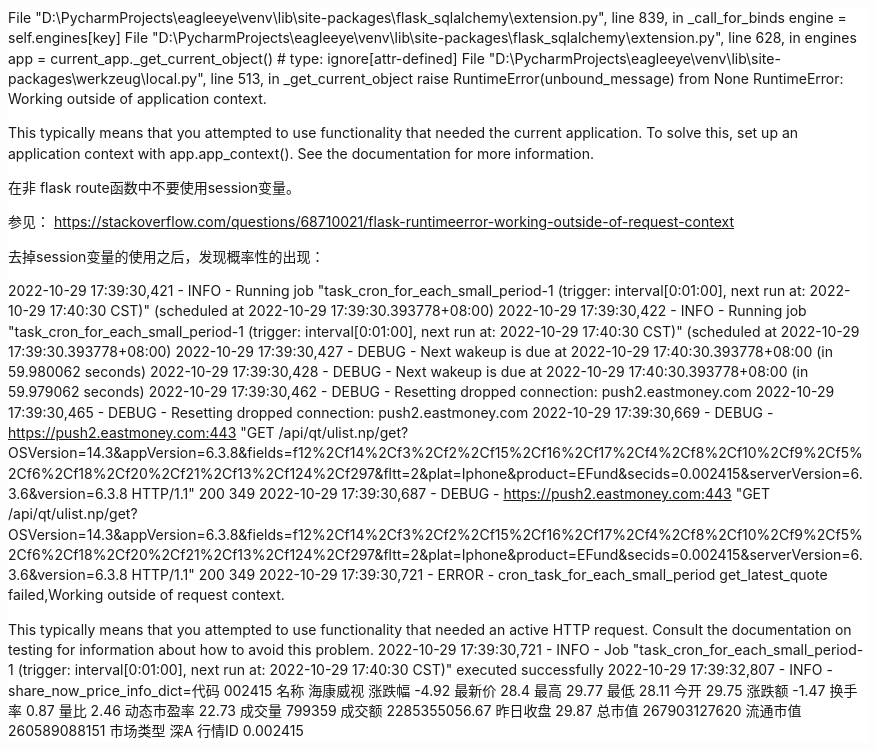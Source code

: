   File "D:\PycharmProjects\eagleeye\venv\lib\site-packages\flask_sqlalchemy\extension.py", line 839, in _call_for_binds
    engine = self.engines[key]
  File "D:\PycharmProjects\eagleeye\venv\lib\site-packages\flask_sqlalchemy\extension.py", line 628, in engines
    app = current_app._get_current_object()  # type: ignore[attr-defined]
  File "D:\PycharmProjects\eagleeye\venv\lib\site-packages\werkzeug\local.py", line 513, in _get_current_object
    raise RuntimeError(unbound_message) from None
RuntimeError: Working outside of application context.

This typically means that you attempted to use functionality that needed
the current application. To solve this, set up an application context
with app.app_context(). See the documentation for more information.


在非 flask route函数中不要使用session变量。 

参见： https://stackoverflow.com/questions/68710021/flask-runtimeerror-working-outside-of-request-context

去掉session变量的使用之后，发现概率性的出现：

2022-10-29 17:39:30,421 - INFO - Running job "task_cron_for_each_small_period-1 (trigger: interval[0:01:00], next run at: 2022-10-29 17:40:30 CST)" (scheduled at 2022-10-29 17:39:30.393778+08:00)
2022-10-29 17:39:30,422 - INFO - Running job "task_cron_for_each_small_period-1 (trigger: interval[0:01:00], next run at: 2022-10-29 17:40:30 CST)" (scheduled at 2022-10-29 17:39:30.393778+08:00)
2022-10-29 17:39:30,427 - DEBUG - Next wakeup is due at 2022-10-29 17:40:30.393778+08:00 (in 59.980062 seconds)
2022-10-29 17:39:30,428 - DEBUG - Next wakeup is due at 2022-10-29 17:40:30.393778+08:00 (in 59.979062 seconds)
2022-10-29 17:39:30,462 - DEBUG - Resetting dropped connection: push2.eastmoney.com
2022-10-29 17:39:30,465 - DEBUG - Resetting dropped connection: push2.eastmoney.com
2022-10-29 17:39:30,669 - DEBUG - https://push2.eastmoney.com:443 "GET /api/qt/ulist.np/get?OSVersion=14.3&appVersion=6.3.8&fields=f12%2Cf14%2Cf3%2Cf2%2Cf15%2Cf16%2Cf17%2Cf4%2Cf8%2Cf10%2Cf9%2Cf5%2Cf6%2Cf18%2Cf20%2Cf21%2Cf13%2Cf124%2Cf297&fltt=2&plat=Iphone&product=EFund&secids=0.002415&serverVersion=6.3.6&version=6.3.8 HTTP/1.1" 200 349
2022-10-29 17:39:30,687 - DEBUG - https://push2.eastmoney.com:443 "GET /api/qt/ulist.np/get?OSVersion=14.3&appVersion=6.3.8&fields=f12%2Cf14%2Cf3%2Cf2%2Cf15%2Cf16%2Cf17%2Cf4%2Cf8%2Cf10%2Cf9%2Cf5%2Cf6%2Cf18%2Cf20%2Cf21%2Cf13%2Cf124%2Cf297&fltt=2&plat=Iphone&product=EFund&secids=0.002415&serverVersion=6.3.6&version=6.3.8 HTTP/1.1" 200 349
2022-10-29 17:39:30,721 - ERROR - cron_task_for_each_small_period get_latest_quote failed,Working outside of request context.

This typically means that you attempted to use functionality that needed
an active HTTP request. Consult the documentation on testing for
information about how to avoid this problem.
2022-10-29 17:39:30,721 - INFO - Job "task_cron_for_each_small_period-1 (trigger: interval[0:01:00], next run at: 2022-10-29 17:40:30 CST)" executed successfully
2022-10-29 17:39:32,807 - INFO - share_now_price_info_dict=代码                    002415
名称                      海康威视
涨跌幅                    -4.92
最新价                     28.4
最高                     29.77
最低                     28.11
今开                     29.75
涨跌额                    -1.47
换手率                     0.87
量比                      2.46
动态市盈率                  22.73
成交量                   799359
成交额            2285355056.67
昨日收盘                   29.87
总市值             267903127620
流通市值            260589088151
市场类型                      深A
行情ID                0.002415